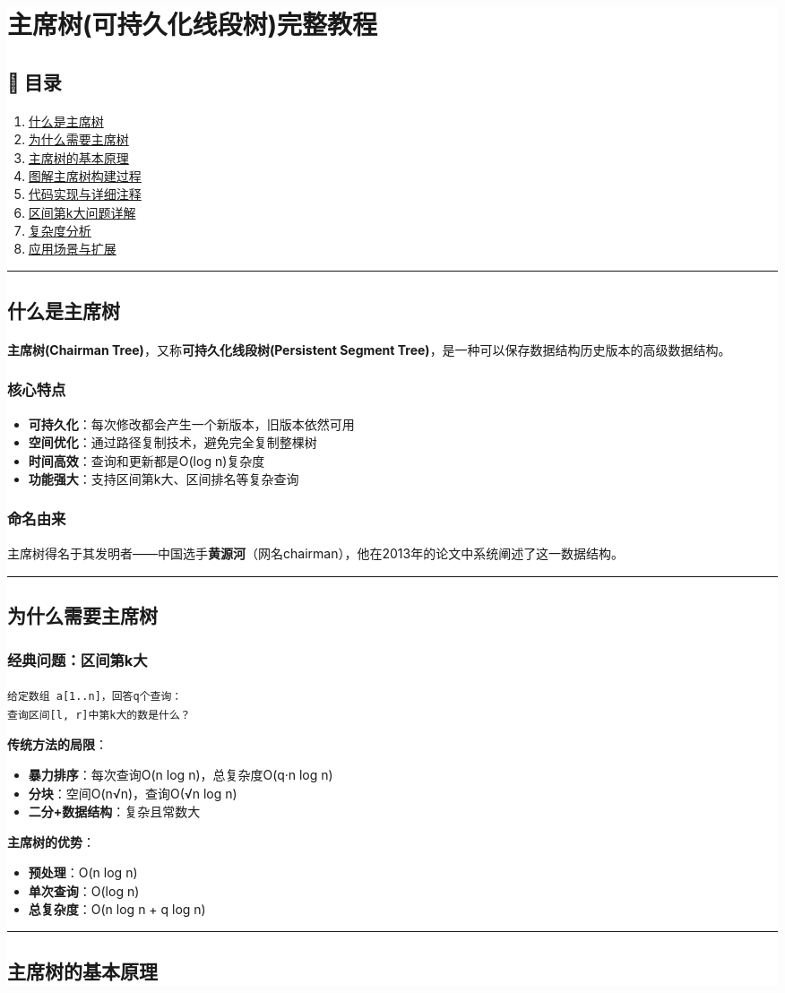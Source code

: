# 主席树(可持久化线段树)完整教程

## 🎯 目录
1. [什么是主席树](#什么是主席树)
2. [为什么需要主席树](#为什么需要主席树)
3. [主席树的基本原理](#主席树的基本原理)
4. [图解主席树构建过程](#图解主席树构建过程)
5. [代码实现与详细注释](#代码实现与详细注释)
6. [区间第k大问题详解](#区间第k大问题详解)
7. [复杂度分析](#复杂度分析)
8. [应用场景与扩展](#应用场景与扩展)

---

## 什么是主席树

**主席树(Chairman Tree)**，又称**可持久化线段树(Persistent Segment Tree)**，是一种可以保存数据结构历史版本的高级数据结构。

### 核心特点
- **可持久化**：每次修改都会产生一个新版本，旧版本依然可用
- **空间优化**：通过路径复制技术，避免完全复制整棵树
- **时间高效**：查询和更新都是O(log n)复杂度
- **功能强大**：支持区间第k大、区间排名等复杂查询

### 命名由来
主席树得名于其发明者——中国选手**黄源河**（网名chairman），他在2013年的论文中系统阐述了这一数据结构。

---

## 为什么需要主席树

### 经典问题：区间第k大
```
给定数组 a[1..n]，回答q个查询：
查询区间[l, r]中第k大的数是什么？
```

**传统方法的局限**：
- **暴力排序**：每次查询O(n log n)，总复杂度O(q·n log n)
- **分块**：空间O(n√n)，查询O(√n log n)
- **二分+数据结构**：复杂且常数大

**主席树的优势**：
- **预处理**：O(n log n)
- **单次查询**：O(log n)
- **总复杂度**：O(n log n + q log n)

---

## 主席树的基本原理
